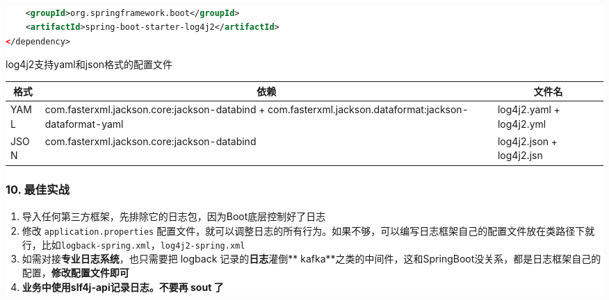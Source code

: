 ```xml
    <groupId>org.springframework.boot</groupId>
    <artifactId>spring-boot-starter-log4j2</artifactId>
</dependency>
```
log4j2支持yaml和json格式的配置文件

| 格式 | 依赖 | 文件名 |
| --- | --- | --- |
| YAML | com.fasterxml.jackson.core:jackson-databind + com.fasterxml.jackson.dataformat:jackson-dataformat-yaml | log4j2.yaml + log4j2.yml |
| JSON | com.fasterxml.jackson.core:jackson-databind | log4j2.json + log4j2.jsn |

### 10. 最佳实战

1. 导入任何第三方框架，先排除它的日志包，因为Boot底层控制好了日志
2. 修改 `application.properties` 配置文件，就可以调整日志的所有行为。如果不够，可以编写日志框架自己的配置文件放在类路径下就行，比如`logback-spring.xml`，`log4j2-spring.xml`
3. 如需对接**专业日志系统**，也只需要把 logback 记录的**日志**灌倒** kafka**之类的中间件，这和SpringBoot没关系，都是日志框架自己的配置，**修改配置文件即可**
4. **业务中使用slf4j-api记录日志。不要再 sout 了**
